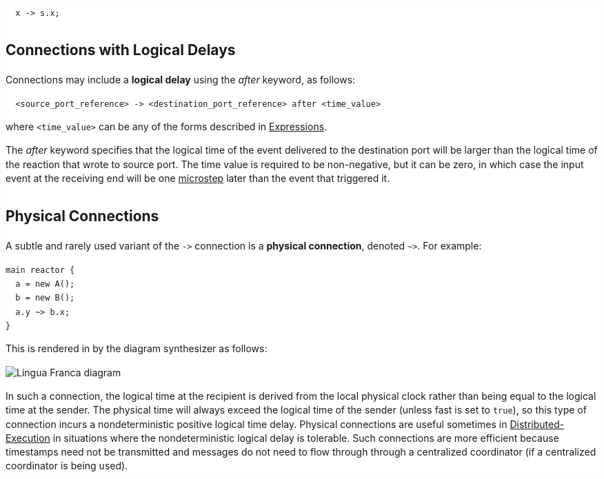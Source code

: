 ```lf
  x -> s.x;
```

## Connections with Logical Delays

Connections may include a **logical delay** using the $after$ keyword, as follows:

```lf
  <source_port_reference> -> <destination_port_reference> after <time_value>
```

where `<time_value>` can be any of the forms described in [Expressions](/docs/handbook/expressions).

The $after$ keyword specifies that the logical time of the event delivered to the destination port will be larger than the logical time of the reaction that wrote to source port. The time value is required to be non-negative, but it can be zero, in which case the input event at the receiving end will be one [microstep](/docs/handbook/actions#superdense-time) later than the event that triggered it.

## Physical Connections

A subtle and rarely used variant of the `->` connection is a **physical connection**, denoted `~>`. For example:

```lf
main reactor {
  a = new A();
  b = new B();
  a.y ~> b.x;
}
```

This is rendered in by the diagram synthesizer as follows:

<img alt="Lingua Franca diagram" src="../../../../../img/diagrams/PhysicalConnection.svg" width="200"/>

In such a connection, the logical time at the recipient is derived from the local physical clock rather than being equal to the logical time at the sender. The physical time will always exceed the logical time of the sender (unless fast is set to `true`), so this type of connection incurs a nondeterministic positive logical time delay. Physical connections are useful sometimes in [Distributed-Execution](/docs/handbook/distributed-execution) in situations where the nondeterministic logical delay is tolerable. Such connections are more efficient because timestamps need not be transmitted and messages do not need to flow through through a centralized coordinator (if a centralized coordinator is being used).
